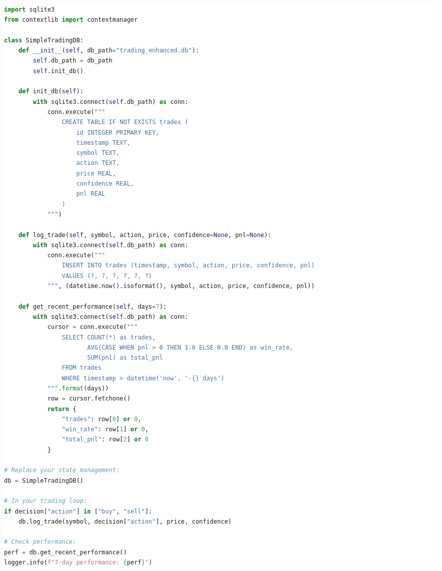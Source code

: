 ```python
import sqlite3
from contextlib import contextmanager

class SimpleTradingDB:
    def __init__(self, db_path="trading_enhanced.db"):
        self.db_path = db_path
        self.init_db()
        
    def init_db(self):
        with sqlite3.connect(self.db_path) as conn:
            conn.execute("""
                CREATE TABLE IF NOT EXISTS trades (
                    id INTEGER PRIMARY KEY,
                    timestamp TEXT,
                    symbol TEXT,
                    action TEXT,
                    price REAL,
                    confidence REAL,
                    pnl REAL
                )
            """)
            
    def log_trade(self, symbol, action, price, confidence=None, pnl=None):
        with sqlite3.connect(self.db_path) as conn:
            conn.execute("""
                INSERT INTO trades (timestamp, symbol, action, price, confidence, pnl)
                VALUES (?, ?, ?, ?, ?, ?)
            """, (datetime.now().isoformat(), symbol, action, price, confidence, pnl))
            
    def get_recent_performance(self, days=7):
        with sqlite3.connect(self.db_path) as conn:
            cursor = conn.execute("""
                SELECT COUNT(*) as trades, 
                       AVG(CASE WHEN pnl > 0 THEN 1.0 ELSE 0.0 END) as win_rate,
                       SUM(pnl) as total_pnl
                FROM trades 
                WHERE timestamp > datetime('now', '-{} days')
            """.format(days))
            row = cursor.fetchone()
            return {
                "trades": row[0] or 0,
                "win_rate": row[1] or 0,
                "total_pnl": row[2] or 0
            }

# Replace your state management:
db = SimpleTradingDB()

# In your trading loop:
if decision["action"] in ["buy", "sell"]:
    db.log_trade(symbol, decision["action"], price, confidence)
    
# Check performance:
perf = db.get_recent_performance()
logger.info(f"7-day performance: {perf}")
```

